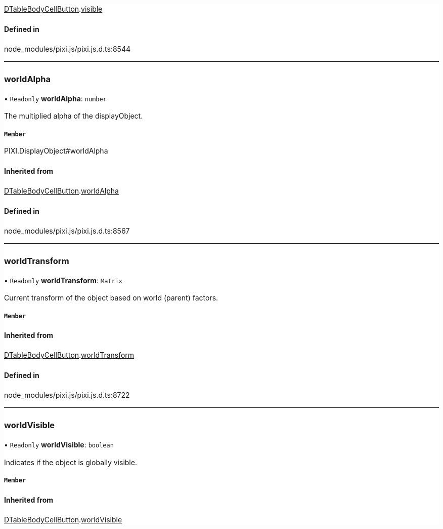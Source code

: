 [DTableBodyCellButton](DTableBodyCellButton.md).[visible](DTableBodyCellButton.md#visible)

#### Defined in

node_modules/pixi.js/pixi.js.d.ts:8544

___

### worldAlpha

• `Readonly` **worldAlpha**: `number`

The multiplied alpha of the displayObject.

**`Member`**

PIXI.DisplayObject#worldAlpha

#### Inherited from

[DTableBodyCellButton](DTableBodyCellButton.md).[worldAlpha](DTableBodyCellButton.md#worldalpha)

#### Defined in

node_modules/pixi.js/pixi.js.d.ts:8567

___

### worldTransform

• `Readonly` **worldTransform**: `Matrix`

Current transform of the object based on world (parent) factors.

**`Member`**

#### Inherited from

[DTableBodyCellButton](DTableBodyCellButton.md).[worldTransform](DTableBodyCellButton.md#worldtransform)

#### Defined in

node_modules/pixi.js/pixi.js.d.ts:8722

___

### worldVisible

• `Readonly` **worldVisible**: `boolean`

Indicates if the object is globally visible.

**`Member`**

#### Inherited from

[DTableBodyCellButton](DTableBodyCellButton.md).[worldVisible](DTableBodyCellButton.md#worldvisible)
